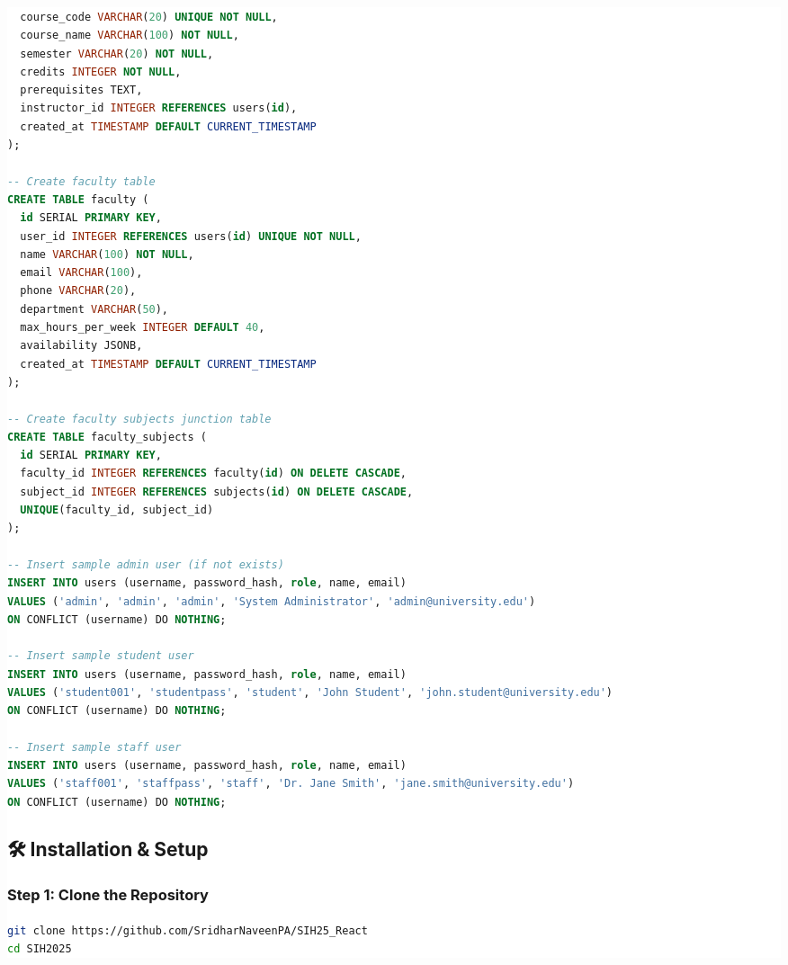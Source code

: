 ```sql
  course_code VARCHAR(20) UNIQUE NOT NULL,
  course_name VARCHAR(100) NOT NULL,
  semester VARCHAR(20) NOT NULL,
  credits INTEGER NOT NULL,
  prerequisites TEXT,
  instructor_id INTEGER REFERENCES users(id),
  created_at TIMESTAMP DEFAULT CURRENT_TIMESTAMP
);

-- Create faculty table
CREATE TABLE faculty (
  id SERIAL PRIMARY KEY,
  user_id INTEGER REFERENCES users(id) UNIQUE NOT NULL,
  name VARCHAR(100) NOT NULL,
  email VARCHAR(100),
  phone VARCHAR(20),
  department VARCHAR(50),
  max_hours_per_week INTEGER DEFAULT 40,
  availability JSONB,
  created_at TIMESTAMP DEFAULT CURRENT_TIMESTAMP
);

-- Create faculty subjects junction table
CREATE TABLE faculty_subjects (
  id SERIAL PRIMARY KEY,
  faculty_id INTEGER REFERENCES faculty(id) ON DELETE CASCADE,
  subject_id INTEGER REFERENCES subjects(id) ON DELETE CASCADE,
  UNIQUE(faculty_id, subject_id)
);

-- Insert sample admin user (if not exists)
INSERT INTO users (username, password_hash, role, name, email) 
VALUES ('admin', 'admin', 'admin', 'System Administrator', 'admin@university.edu')
ON CONFLICT (username) DO NOTHING;

-- Insert sample student user
INSERT INTO users (username, password_hash, role, name, email) 
VALUES ('student001', 'studentpass', 'student', 'John Student', 'john.student@university.edu')
ON CONFLICT (username) DO NOTHING;

-- Insert sample staff user
INSERT INTO users (username, password_hash, role, name, email) 
VALUES ('staff001', 'staffpass', 'staff', 'Dr. Jane Smith', 'jane.smith@university.edu')
ON CONFLICT (username) DO NOTHING;
```

## 🛠️ Installation & Setup

### Step 1: Clone the Repository
```bash
git clone https://github.com/SridharNaveenPA/SIH25_React
cd SIH2025
```
